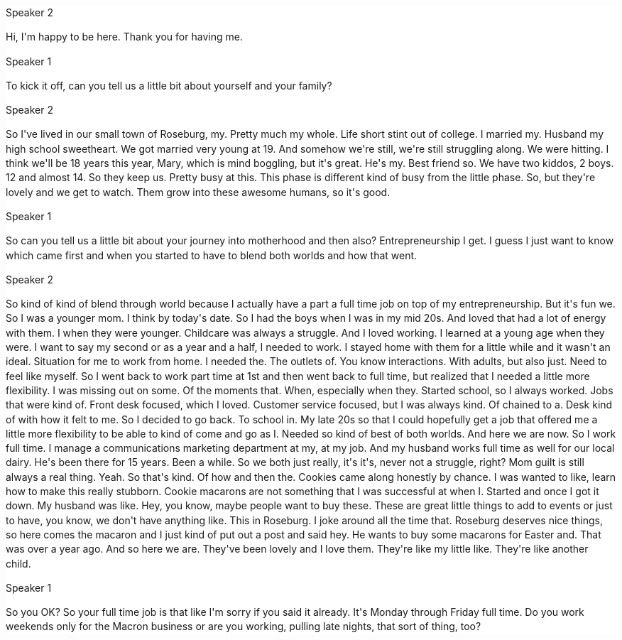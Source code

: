 Speaker 2

Hi, I'm happy to be here. Thank you for having me.

Speaker 1

To kick it off, can you tell us a little bit about yourself and your family?

Speaker 2

So I've lived in our small town of Roseburg, my. Pretty much my whole. Life short stint out of college. I married my. Husband my high school sweetheart. We got married very young at 19. And somehow we're still, we're still struggling along. We were hitting. I think we'll be 18 years this year, Mary, which is mind boggling, but it's great. He's my. Best friend so. We have two kiddos, 2 boys. 12 and almost 14. So they keep us. Pretty busy at this. This phase is different kind of busy from the little phase. So, but they're lovely and we get to watch. Them grow into these awesome humans, so it's good.

Speaker 1

So can you tell us a little bit about your journey into motherhood and then also? Entrepreneurship I get. I guess I just want to know which came first and when you started to have to blend both worlds and how that went.

Speaker 2

So kind of kind of blend through world because I actually have a part a full time job on top of my entrepreneurship. But it's fun we. So I was a younger mom. I think by today's date. So I had the boys when I was in my mid 20s. And loved that had a lot of energy with them. I when they were younger. Childcare was always a struggle. And I loved working. I learned at a young age when they were. I want to say my second or as a year and a half, I needed to work. I stayed home with them for a little while and it wasn't an ideal. Situation for me to work from home. I needed the. The outlets of. You know interactions. With adults, but also just. Need to feel like myself. So I went back to work part time at 1st and then went back to full time, but realized that I needed a little more flexibility. I was missing out on some. Of the moments that. When, especially when they. Started school, so I always worked. Jobs that were kind of. Front desk focused, which I loved. Customer service focused, but I was always kind. Of chained to a. Desk kind of with how it felt to me. So I decided to go back. To school in. My late 20s so that I could hopefully get a job that offered me a little more flexibility to be able to kind of come and go as I. Needed so kind of best of both worlds. And here we are now. So I work full time. I manage a communications marketing department at my, at my job. And my husband works full time as well for our local dairy. He's been there for 15 years. Been a while. So we both just really, it's it's, never not a struggle, right? Mom guilt is still always a real thing. Yeah. So that's kind. Of how and then the. Cookies came along honestly by chance. I was wanted to like, learn how to make this really stubborn. Cookie macarons are not something that I was successful at when I. Started and once I got it down. My husband was like. Hey, you know, maybe people want to buy these. These are great little things to add to events or just to have, you know, we don't have anything like. This in Roseburg. I joke around all the time that. Roseburg deserves nice things, so here comes the macaron and I just kind of put out a post and said hey. He wants to buy some macarons for Easter and. That was over a year ago. And so here we are. They've been lovely and I love them. They're like my little like. They're like another child.

Speaker 1

So you OK? So your full time job is that like I'm sorry if you said it already. It's Monday through Friday full time. Do you work weekends only for the Macron business or are you working, pulling late nights, that sort of thing, too?
